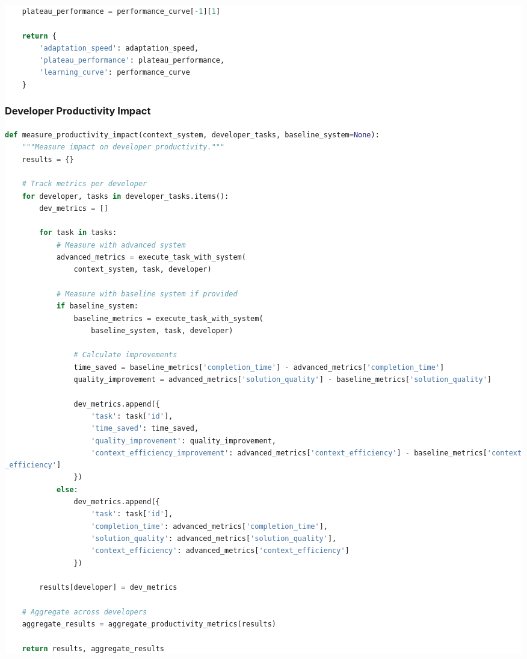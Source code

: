 ```python
    plateau_performance = performance_curve[-1][1]
    
    return {
        'adaptation_speed': adaptation_speed,
        'plateau_performance': plateau_performance,
        'learning_curve': performance_curve
    }
```

### Developer Productivity Impact

```python
def measure_productivity_impact(context_system, developer_tasks, baseline_system=None):
    """Measure impact on developer productivity."""
    results = {}
    
    # Track metrics per developer
    for developer, tasks in developer_tasks.items():
        dev_metrics = []
        
        for task in tasks:
            # Measure with advanced system
            advanced_metrics = execute_task_with_system(
                context_system, task, developer)
                
            # Measure with baseline system if provided
            if baseline_system:
                baseline_metrics = execute_task_with_system(
                    baseline_system, task, developer)
                    
                # Calculate improvements
                time_saved = baseline_metrics['completion_time'] - advanced_metrics['completion_time']
                quality_improvement = advanced_metrics['solution_quality'] - baseline_metrics['solution_quality']
                
                dev_metrics.append({
                    'task': task['id'],
                    'time_saved': time_saved,
                    'quality_improvement': quality_improvement,
                    'context_efficiency_improvement': advanced_metrics['context_efficiency'] - baseline_metrics['context_efficiency']
                })
            else:
                dev_metrics.append({
                    'task': task['id'],
                    'completion_time': advanced_metrics['completion_time'],
                    'solution_quality': advanced_metrics['solution_quality'],
                    'context_efficiency': advanced_metrics['context_efficiency']
                })
                
        results[developer] = dev_metrics
        
    # Aggregate across developers
    aggregate_results = aggregate_productivity_metrics(results)
    
    return results, aggregate_results
```
